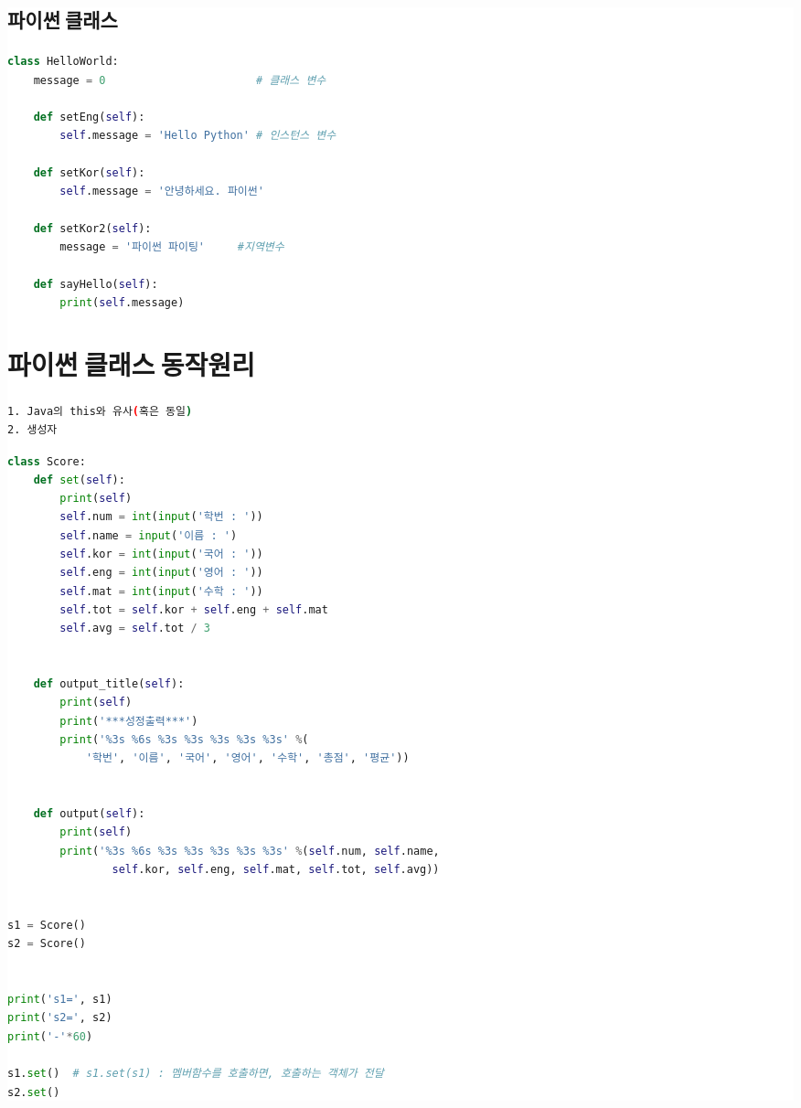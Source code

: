 ## 파이썬 클래스
```python
class HelloWorld:
    message = 0                       # 클래스 변수
    
    def setEng(self):
        self.message = 'Hello Python' # 인스턴스 변수
        
    def setKor(self):
        self.message = '안녕하세요. 파이썬'
        
    def setKor2(self):
        message = '파이썬 파이팅'     #지역변수
        
    def sayHello(self):
        print(self.message)
```

# 파이썬 클래스 동작원리
```bash
1. Java의 this와 유사(혹은 동일)
2. 생성자

```
```python
class Score:
    def set(self):
        print(self)
        self.num = int(input('학번 : '))
        self.name = input('이름 : ')
        self.kor = int(input('국어 : '))
        self.eng = int(input('영어 : '))
        self.mat = int(input('수학 : '))
        self.tot = self.kor + self.eng + self.mat
        self.avg = self.tot / 3
        
        
    def output_title(self):
        print(self)
        print('***성정출력***')
        print('%3s %6s %3s %3s %3s %3s %3s' %(
            '학번', '이름', '국어', '영어', '수학', '총점', '평균'))
        
        
    def output(self):
        print(self)
        print('%3s %6s %3s %3s %3s %3s %3s' %(self.num, self.name, 
                self.kor, self.eng, self.mat, self.tot, self.avg))
        
        
s1 = Score()
s2 = Score()


print('s1=', s1)
print('s2=', s2)
print('-'*60)

s1.set()  # s1.set(s1) : 멤버함수를 호출하면, 호출하는 객체가 전달
s2.set()

```